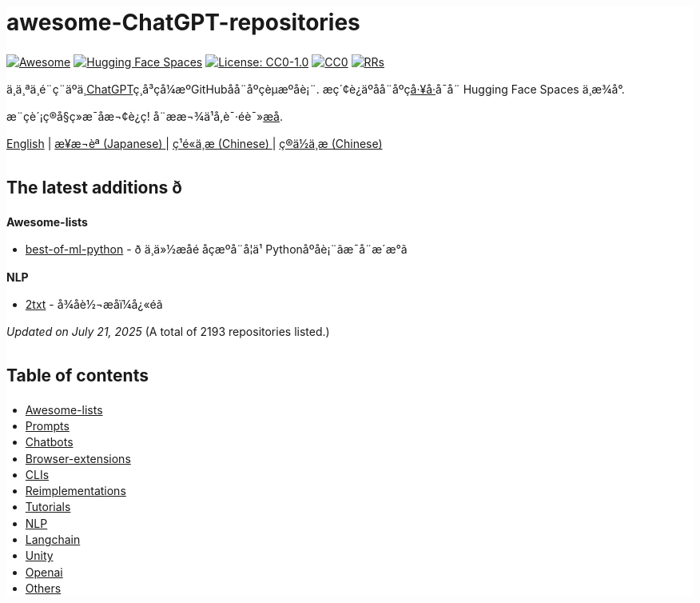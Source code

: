 # awesome-ChatGPT-repositories

[![Awesome](https://cdn.rawgit.com/sindresorhus/awesome/d7305f38d29fed78fa85652e3a63e154dd8e8829/media/badge.svg)](https://github.com/sindresorhus/awesome)
[![Hugging Face Spaces](https://img.shields.io/badge/%F0%9F%A4%97%20Hugging%20Face-Spaces-blue)](https://huggingface.co/spaces/taishi-i/awesome-ChatGPT-repositories-search)
[![License: CC0-1.0](https://img.shields.io/badge/License-CC0_1.0-lightgrey.svg)](http://creativecommons.org/publicdomain/zero/1.0/)
[![CC0](http://i.creativecommons.org/p/zero/1.0/88x31.png)](http://creativecommons.org/publicdomain/zero/1.0/)
[![RRs](https://img.shields.io/badge/PRs-welcome-brightgreen)](https://github.com/taishi-i/awesome-ChatGPT-repositories/pulls)

ä¸ä¸ªä¸é¨ç¨äºä¸[ChatGPT](https://openai.com/blog/chatgpt)ç¸å³çå¼æºGitHubå­å¨åºçèµæºåè¡¨.
æç´¢è¿äºå­å¨åºç[å·¥å·](https://huggingface.co/spaces/taishi-i/awesome-ChatGPT-repositories-search)å¯å¨ Hugging Face Spaces ä¸æ¾å°.

æ¨çè´¡ç®å§ç»æ¯åæ¬¢è¿ç! å¨ææ¬¾ä¹å,è¯·éè¯»[æå](https://github.com/taishi-i/awesome-ChatGPT-repositories/blob/main/contributing.md).

[English](https://github.com/taishi-i/awesome-ChatGPT-repositories/blob/main/docs/README.en.md) | [æ¥æ¬èª (Japanese) ](https://github.com/taishi-i/awesome-ChatGPT-repositories/blob/main/docs/README.ja.md) | [ç¹é«ä¸­æ (Chinese) ](https://github.com/taishi-i/awesome-ChatGPT-repositories/blob/main/docs/README.zh-hant.md) | [ç®ä½ä¸­æ (Chinese) ](https://github.com/taishi-i/awesome-ChatGPT-repositories/blob/main/docs/README.zh-hans.md)


## The latest additions ð

**Awesome-lists**
 * [best-of-ml-python](https://github.com/lukasmasuch/best-of-ml-python) - ð ä¸ä»½æåé åçæºå¨å­¦ä¹ Pythonåºåè¡¨ãæ¯å¨æ´æ°ã


**NLP**
 * [2txt](https://github.com/ai-ng/2txt) - å¾åè½¬æå­ï¼å¿«éã


_Updated on July 21, 2025_ (A total of 2193 repositories listed.)

## Table of contents

 * [Awesome-lists](#awesome-lists)
 * [Prompts](#prompts)
 * [Chatbots](#chatbots)
 * [Browser-extensions](#browser-extensions)
 * [CLIs](#clis)
 * [Reimplementations](#reimplementations)
 * [Tutorials](#tutorials)
 * [NLP](#nlp)
 * [Langchain](#langchain)
 * [Unity](#unity)
 * [Openai](#openai)
 * [Others](#others)
